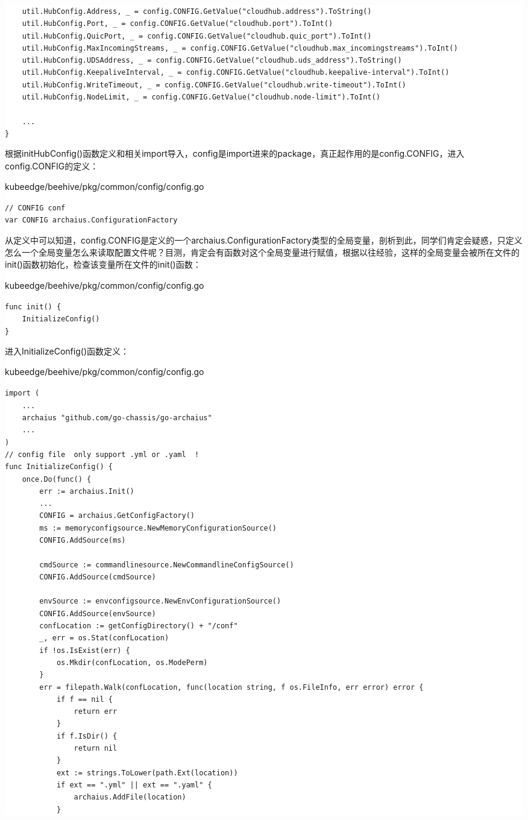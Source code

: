 		util.HubConfig.Address, _ = config.CONFIG.GetValue("cloudhub.address").ToString()
		util.HubConfig.Port, _ = config.CONFIG.GetValue("cloudhub.port").ToInt()
		util.HubConfig.QuicPort, _ = config.CONFIG.GetValue("cloudhub.quic_port").ToInt()
		util.HubConfig.MaxIncomingStreams, _ = config.CONFIG.GetValue("cloudhub.max_incomingstreams").ToInt()
		util.HubConfig.UDSAddress, _ = config.CONFIG.GetValue("cloudhub.uds_address").ToString()
		util.HubConfig.KeepaliveInterval, _ = config.CONFIG.GetValue("cloudhub.keepalive-interval").ToInt()
		util.HubConfig.WriteTimeout, _ = config.CONFIG.GetValue("cloudhub.write-timeout").ToInt()
		util.HubConfig.NodeLimit, _ = config.CONFIG.GetValue("cloudhub.node-limit").ToInt()

		...
	}
	

根据initHubConfig()函数定义和相关import导入，config是import进来的package，真正起作用的是config.CONFIG，进入config.CONFIG的定义：

kubeedge/beehive/pkg/common/config/config.go

	// CONFIG conf
	var CONFIG archaius.ConfigurationFactory
	
从定义中可以知道，config.CONFIG是定义的一个archaius.ConfigurationFactory类型的全局变量，剖析到此，同学们肯定会疑惑，只定义怎么一个全局变量怎么来读取配置文件呢？目测，肯定会有函数对这个全局变量进行赋值，根据以往经验，这样的全局变量会被所在文件的init()函数初始化，检查该变量所在文件的init()函数：

kubeedge/beehive/pkg/common/config/config.go

	func init() {
		InitializeConfig()
	}
	
进入InitializeConfig()函数定义：

kubeedge/beehive/pkg/common/config/config.go

	import (
		...
		archaius "github.com/go-chassis/go-archaius"
		...
	)
	// config file  only support .yml or .yaml  !
	func InitializeConfig() {
		once.Do(func() {
			err := archaius.Init()
			...
			CONFIG = archaius.GetConfigFactory()
			ms := memoryconfigsource.NewMemoryConfigurationSource()
			CONFIG.AddSource(ms)

			cmdSource := commandlinesource.NewCommandlineConfigSource()
			CONFIG.AddSource(cmdSource)

			envSource := envconfigsource.NewEnvConfigurationSource()
			CONFIG.AddSource(envSource)
			confLocation := getConfigDirectory() + "/conf"
			_, err = os.Stat(confLocation)
			if !os.IsExist(err) {
				os.Mkdir(confLocation, os.ModePerm)
			}
			err = filepath.Walk(confLocation, func(location string, f os.FileInfo, err error) error {
				if f == nil {
					return err
				}
				if f.IsDir() {
					return nil
				}
				ext := strings.ToLower(path.Ext(location))
				if ext == ".yml" || ext == ".yaml" {
					archaius.AddFile(location)
				}